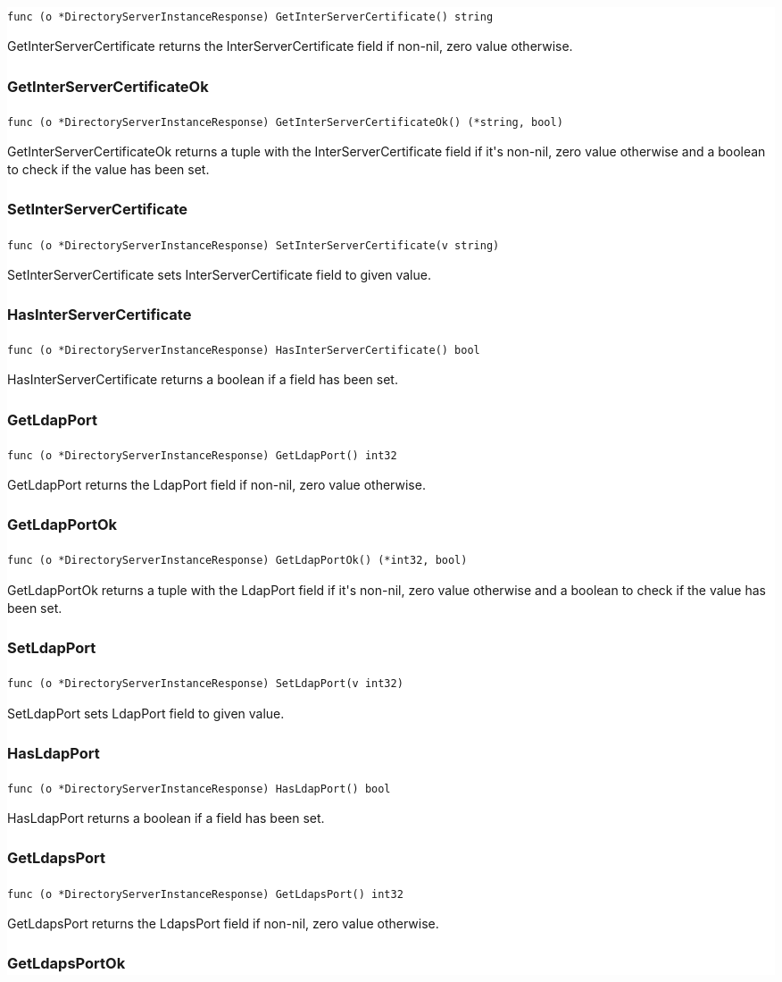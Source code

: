 `func (o *DirectoryServerInstanceResponse) GetInterServerCertificate() string`

GetInterServerCertificate returns the InterServerCertificate field if non-nil, zero value otherwise.

### GetInterServerCertificateOk

`func (o *DirectoryServerInstanceResponse) GetInterServerCertificateOk() (*string, bool)`

GetInterServerCertificateOk returns a tuple with the InterServerCertificate field if it's non-nil, zero value otherwise
and a boolean to check if the value has been set.

### SetInterServerCertificate

`func (o *DirectoryServerInstanceResponse) SetInterServerCertificate(v string)`

SetInterServerCertificate sets InterServerCertificate field to given value.

### HasInterServerCertificate

`func (o *DirectoryServerInstanceResponse) HasInterServerCertificate() bool`

HasInterServerCertificate returns a boolean if a field has been set.

### GetLdapPort

`func (o *DirectoryServerInstanceResponse) GetLdapPort() int32`

GetLdapPort returns the LdapPort field if non-nil, zero value otherwise.

### GetLdapPortOk

`func (o *DirectoryServerInstanceResponse) GetLdapPortOk() (*int32, bool)`

GetLdapPortOk returns a tuple with the LdapPort field if it's non-nil, zero value otherwise
and a boolean to check if the value has been set.

### SetLdapPort

`func (o *DirectoryServerInstanceResponse) SetLdapPort(v int32)`

SetLdapPort sets LdapPort field to given value.

### HasLdapPort

`func (o *DirectoryServerInstanceResponse) HasLdapPort() bool`

HasLdapPort returns a boolean if a field has been set.

### GetLdapsPort

`func (o *DirectoryServerInstanceResponse) GetLdapsPort() int32`

GetLdapsPort returns the LdapsPort field if non-nil, zero value otherwise.

### GetLdapsPortOk
